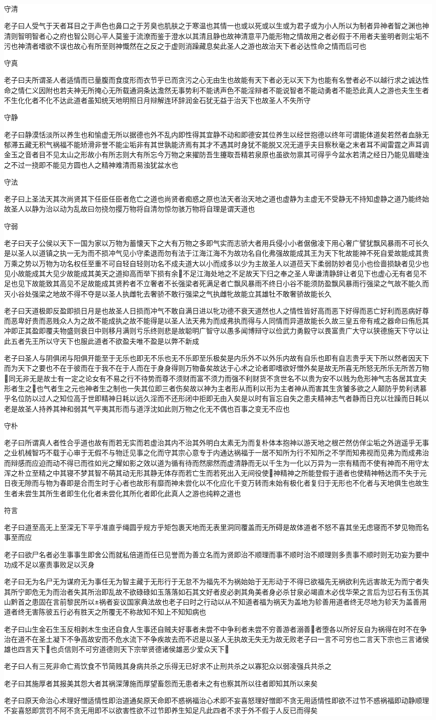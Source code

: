 守清  

老子曰人受气于天者耳目之于声色也鼻口之于芳臭也肌肤之于寒温也其情一也或以死或以生或为君子或为小人所以为制者异神者智之渊也神清则智明智者心之府也智公则心平人莫鉴于流潦而鉴于澄水以其清且静也故神清意平乃能形物之情故用之者必假于不用者夫鉴明者则尘垢不污也神清者嗜欲不误也故心有所至则神慨然在之反之于虚则消躁藏息矣此圣人之游也故治天下者必达性命之情而后可也  

守真  

老子曰夫所谓圣人者适情而已量腹而食度形而衣节乎已而贪污之心无由生也故能有天下者必无以天下为也能有名誉者必不以越行求之诚达性命之情仁义因附也若夫神无所掩心无所载通洞条达澹然无事势利不能诱声色不能淫辩者不能说智者不能动勇者不能恐此真人之游也夫生生者不生化化者不化不达此道者虽知统天地明照日月辩解连环辞润金石犹无益于治天下也故圣人不失所守  

守静  

老子曰静漠恬淡所以养生也和愉虚无所以据德也外不乱内即性得其宜静不动和即德安其位养生以经世抱德以终年可谓能体道矣若然者血脉无郁滞五藏无积气祸福不能矫滑非誉不能尘垢非有其世孰能济焉有其才不遇其时身犹不能脱又况无道乎夫目察秋毫之末者耳不闻雷霆之声耳调金玉之音者目不见太山之形故小有所志则大有所忘今万物之来擢防吾生攓取吾精若泉原也虽欲勿禀其可得乎今盆水若清之经日乃能见眉睫浊之不过一挠即不能见方圆也人之精神难清而易浊犹盆水也  

守法  

老子曰上圣法天其次尚贤其下任臣任臣者危亡之道也尚贤者痴惑之原也法天者治天地之道也虚静为主虚无不受静无不持知虚静之道乃能终始故圣人以静为治以动为乱故曰勿挠勿撄万物将自清勿惊勿骇万物将自理是谓天道也  

守弱  

老子曰天子公侯以天下一国为家以万物为蓄懐天下之大有万物之多即气实而志骄大者用兵侵小小者倨傲凌下用心奢广譬犹飘风暴雨不可长久是以圣人以道镇之执一无为而不损冲气见小守柔退而勿有法于江海江海不为故功名自化弗强故能成其王为天下牝故能神不死自爱故能成其贵万乘之势以万物为功名权任至重不可自轻自轻则功名不成夫道大以小而成多以少为主故圣人以道莅天下柔弱防妙者见小也俭啬损缺者见少也见小故能成其大见少故能成其美天之道抑高而举下损有余不足江海处地之不足故天下归之奉之圣人卑谦清静辞让者见下也虚心无有者见不足也见下故能致其高见不足故能成其贤矜者不立奢者不长强梁者死满足者亡飘风暴雨不终日小谷不能须防盈飘风暴雨行强梁之气故不能久而灭小谷处强梁之地故不得不夺是以圣人执雌牝去奢骄不敢行强梁之气执雌牝故能立其雄牡不敢奢骄故能长久  

老子曰天道极即反盈即损日月是也故圣人日损而冲气不敢自满日进以牝功德不衰天道然也人之情性皆好高而恶下好得而恶亡好利而恶病好尊而恶卑好贵而恶贱众人为之故不能成执之故不能得是以圣人法天弗为而成弗执而得与人同情而异道故能长久故三皇五帝有戒之器命曰侑卮其冲即正其盈即覆夫物盛则衰日中则移月满则亏乐终则悲是故聪明广智守以愚多闻博辩守以俭武力勇毅守以畏富贵广大守以狭德施天下守以让此五者先王所以守天下也服此道者不欲盈夫唯不盈是以弊不新成  

老子曰圣人与阴俱闭与阳俱开能至于无乐也即无不乐也无不乐即至乐极矣是内乐外不以外乐内故有自乐也即有自志贵乎天下所以然者因天下而为天下之要也不在于彼而在于我不在于人而在于身身得则万物备矣故达于心术之论者即嗜欲好憎外矣是故无所喜无所怒无所乐无所苦万物同无非无是故士有一定之论女有不易之行不待势而尊不须财而富不须力而强不利财货不贪世名不以贵为安不以贱为危形神气志各居其宜夫形者生之也气者生之元也神者生之制也一失其位即三者伤矣故以神为主者形从而利以形为主者神从而害其生贪饕多欲之人颠防乎势利诱慕乎名位防以过人之知位高于世即精神日耗以远久淫而不还形闭中拒即无由入矣是以时有盲忘自失之患夫精神志气者静而日充以壮躁而日耗以老是故圣人持养其神和弱其气平夷其形而与道浮沈如此则万物之化无不偶也百事之变无不应也  

守朴  

老子曰所谓真人者性合乎道也故有而若无实而若虚治其内不治其外明白太素无为而复朴体本抱神以游天地之根芒然仿佯尘垢之外逍遥乎无事之业机械智巧不载于心审于无假不与物迁见事之化而守其宗心意专于内通达祸福于一居不知所为行不知所之不学而知弗视而见弗为而成弗治而辩感而应迫而动不得已而徃如光之耀如影之效以道为循有待而然廓然而虚清静而无以千生为一化以万异为一宗有精而不使有神而不用守太浑之朴立至精之中其寝不梦其智不萌其动无形其静无体存而若亡生而若死出入无间役使神精神之所能登假于道者也使精神畅达而不失于元日夜无隙而与物为春即是合而生时于心者也故形有靡而神未尝化以不化应化千变万转而未始有极化者复归于无形也不化者与天地俱生也故生生者未尝生其所生者即生化化者未尝化其所化者即化此真人之游也纯粹之道也  

符言  

老子曰道至高无上至深无下平乎准直乎绳圆乎规方乎矩包裹天地而无表里洞同覆盖而无所碍是故体道者不怒不喜其坐无虑寝而不梦见物而名事至而应  

老子曰欲尸名者必生事事生即舍公而就私倍道而任已见誉而为善立名而为贤即治不顺理而事不顺时治不顺理则多责事不顺时则无功妄为要中功成不足以塞责事败足以灭身  

老子曰无为名尸无为谋府无为事任无为智主藏于无形行于无怠不为福先不为祸始始于无形动于不得已欲福先无祸欲利先远害故无为而宁者失其所宁即危无为而治者失其所治即乱故不欲碌碌如玉落落如石其文好者皮必剥其角美者身必杀甘泉必竭直木必伐华荣之言后为愆石有玉伤其山黔首之患固在言前黎民所以祸者妄议国家典法故也老子曰时之行动以从不知道者福为祸天为盖地为轸善用道者终无尽地为轸天为盖善用道者终无害陈彼五行必有胜天之所覆无不称故知不知上不知知病也  

老子曰山生金石生玉反相剥木生虫还自食人生事还自贼夫好事者未尝不中争利者未尝不穷善游者溺善者堕各以所好反自为祸得在时不在争治在道不在圣土凝下不争高故安而不危水流下不争疾故去而不迟是以圣人无执故无失无为故无败老子曰一言不可穷也二言天下宗也三言诸侯雄也四言天下也贞信则不可穷道德则天下宗举贤德诸侯雄恶少爱众天下  

老子曰人有三死非命亡焉饮食不节简贱其身病共杀之乐得无已好求不止刑共杀之以寡犯众以弱凌强兵共杀之  

老子曰其施厚者其报美其怨大者其祸深薄施而厚望畜怨而无患者未之有也察其所以往者即知其所以来矣  

老子曰原天命治心术理好憎适情性即治道通矣原天命即不惑祸福治心术即不妄喜怒理好憎即不贪无用适情性即欲不过节不惑祸福即动静顺理不妄喜怒即赏罚不阿不贪无用即不以欲害性欲不过节即养生知足凡此四者不求于外不假于人反已而得矣  
